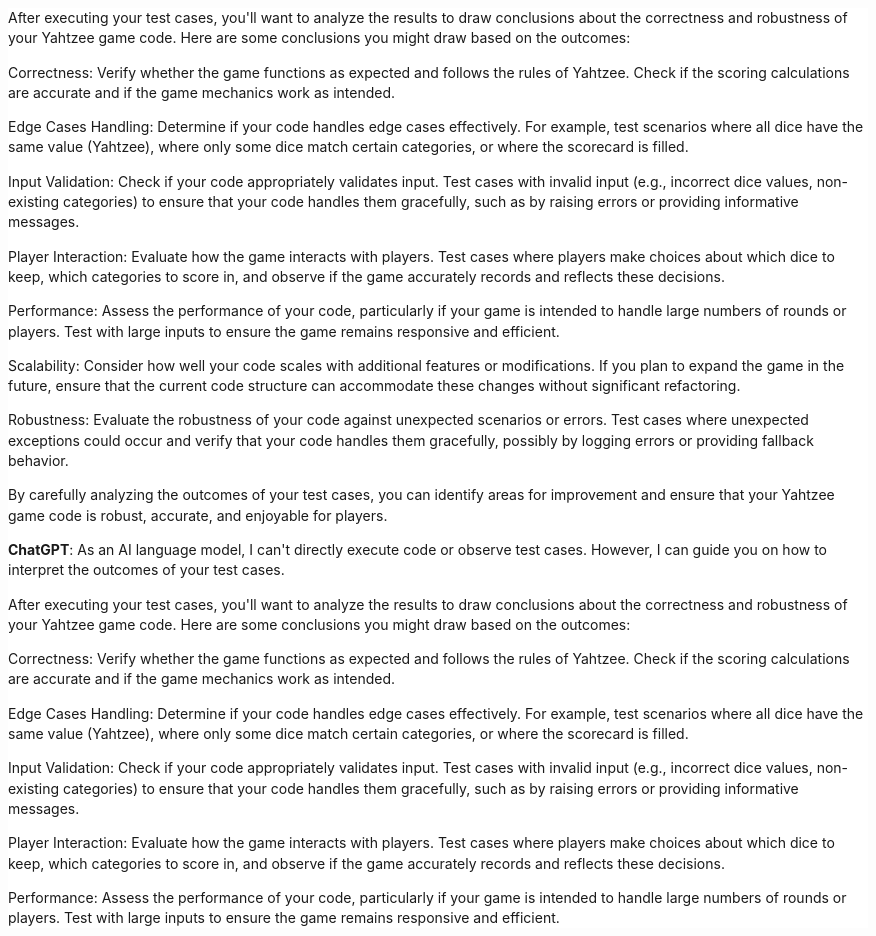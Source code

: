 After executing your test cases, you'll want to analyze the results to draw conclusions about the correctness and robustness of your Yahtzee game code. Here are some conclusions you might draw based on the outcomes:

Correctness: Verify whether the game functions as expected and follows the rules of Yahtzee. Check if the scoring calculations are accurate and if the game mechanics work as intended.

Edge Cases Handling: Determine if your code handles edge cases effectively. For example, test scenarios where all dice have the same value (Yahtzee), where only some dice match certain categories, or where the scorecard is filled.

Input Validation: Check if your code appropriately validates input. Test cases with invalid input (e.g., incorrect dice values, non-existing categories) to ensure that your code handles them gracefully, such as by raising errors or providing informative messages.

Player Interaction: Evaluate how the game interacts with players. Test cases where players make choices about which dice to keep, which categories to score in, and observe if the game accurately records and reflects these decisions.

Performance: Assess the performance of your code, particularly if your game is intended to handle large numbers of rounds or players. Test with large inputs to ensure the game remains responsive and efficient.

Scalability: Consider how well your code scales with additional features or modifications. If you plan to expand the game in the future, ensure that the current code structure can accommodate these changes without significant refactoring.

Robustness: Evaluate the robustness of your code against unexpected scenarios or errors. Test cases where unexpected exceptions could occur and verify that your code handles them gracefully, possibly by logging errors or providing fallback behavior.

By carefully analyzing the outcomes of your test cases, you can identify areas for improvement and ensure that your Yahtzee game code is robust, accurate, and enjoyable for players.

**ChatGPT**: As an AI language model, I can't directly execute code or observe test cases. However, I can guide you on how to interpret the outcomes of your test cases.

After executing your test cases, you'll want to analyze the results to draw conclusions about the correctness and robustness of your Yahtzee game code. Here are some conclusions you might draw based on the outcomes:

Correctness: Verify whether the game functions as expected and follows the rules of Yahtzee. Check if the scoring calculations are accurate and if the game mechanics work as intended.

Edge Cases Handling: Determine if your code handles edge cases effectively. For example, test scenarios where all dice have the same value (Yahtzee), where only some dice match certain categories, or where the scorecard is filled.

Input Validation: Check if your code appropriately validates input. Test cases with invalid input (e.g., incorrect dice values, non-existing categories) to ensure that your code handles them gracefully, such as by raising errors or providing informative messages.

Player Interaction: Evaluate how the game interacts with players. Test cases where players make choices about which dice to keep, which categories to score in, and observe if the game accurately records and reflects these decisions.

Performance: Assess the performance of your code, particularly if your game is intended to handle large numbers of rounds or players. Test with large inputs to ensure the game remains responsive and efficient.
